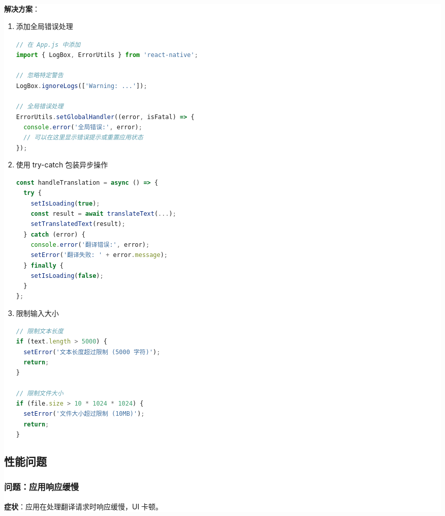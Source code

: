 **解决方案**：
1. 添加全局错误处理
   ```javascript
   // 在 App.js 中添加
   import { LogBox, ErrorUtils } from 'react-native';
   
   // 忽略特定警告
   LogBox.ignoreLogs(['Warning: ...']);
   
   // 全局错误处理
   ErrorUtils.setGlobalHandler((error, isFatal) => {
     console.error('全局错误:', error);
     // 可以在这里显示错误提示或重置应用状态
   });
   ```

2. 使用 try-catch 包装异步操作
   ```javascript
   const handleTranslation = async () => {
     try {
       setIsLoading(true);
       const result = await translateText(...);
       setTranslatedText(result);
     } catch (error) {
       console.error('翻译错误:', error);
       setError('翻译失败: ' + error.message);
     } finally {
       setIsLoading(false);
     }
   };
   ```

3. 限制输入大小
   ```javascript
   // 限制文本长度
   if (text.length > 5000) {
     setError('文本长度超过限制 (5000 字符)');
     return;
   }
   
   // 限制文件大小
   if (file.size > 10 * 1024 * 1024) {
     setError('文件大小超过限制 (10MB)');
     return;
   }
   ```

## 性能问题

### 问题：应用响应缓慢

**症状**：应用在处理翻译请求时响应缓慢，UI 卡顿。
